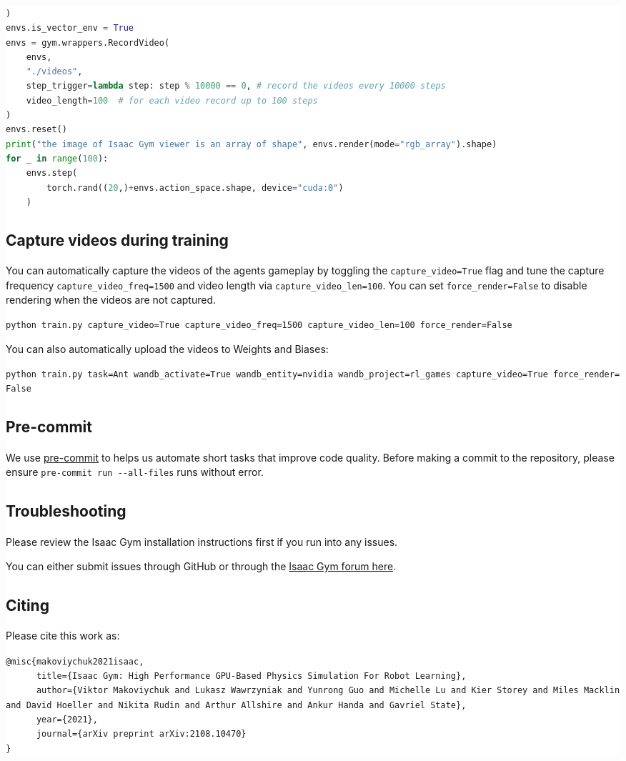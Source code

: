 ```python
)
envs.is_vector_env = True
envs = gym.wrappers.RecordVideo(
	envs,
	"./videos",
	step_trigger=lambda step: step % 10000 == 0, # record the videos every 10000 steps
	video_length=100  # for each video record up to 100 steps
)
envs.reset()
print("the image of Isaac Gym viewer is an array of shape", envs.render(mode="rgb_array").shape)
for _ in range(100):
	envs.step(
		torch.rand((20,)+envs.action_space.shape, device="cuda:0")
	)
```

## Capture videos during training

You can automatically capture the videos of the agents gameplay by toggling the `capture_video=True` flag and tune the capture frequency `capture_video_freq=1500` and video length via `capture_video_len=100`. You can set `force_render=False` to disable rendering when the videos are not captured.

```
python train.py capture_video=True capture_video_freq=1500 capture_video_len=100 force_render=False
```

You can also automatically upload the videos to Weights and Biases:

```
python train.py task=Ant wandb_activate=True wandb_entity=nvidia wandb_project=rl_games capture_video=True force_render=False
```

## Pre-commit

We use [pre-commit](https://pre-commit.com/) to helps us automate short tasks that improve code quality. Before making a commit to the repository, please ensure `pre-commit run --all-files` runs without error.


## Troubleshooting

Please review the Isaac Gym installation instructions first if you run into any issues.

You can either submit issues through GitHub or through the [Isaac Gym forum here](https://forums.developer.nvidia.com/c/agx-autonomous-machines/isaac/isaac-gym/322).

## Citing

Please cite this work as:
```
@misc{makoviychuk2021isaac,
      title={Isaac Gym: High Performance GPU-Based Physics Simulation For Robot Learning}, 
      author={Viktor Makoviychuk and Lukasz Wawrzyniak and Yunrong Guo and Michelle Lu and Kier Storey and Miles Macklin and David Hoeller and Nikita Rudin and Arthur Allshire and Ankur Handa and Gavriel State},
      year={2021},
      journal={arXiv preprint arXiv:2108.10470}
}
```
